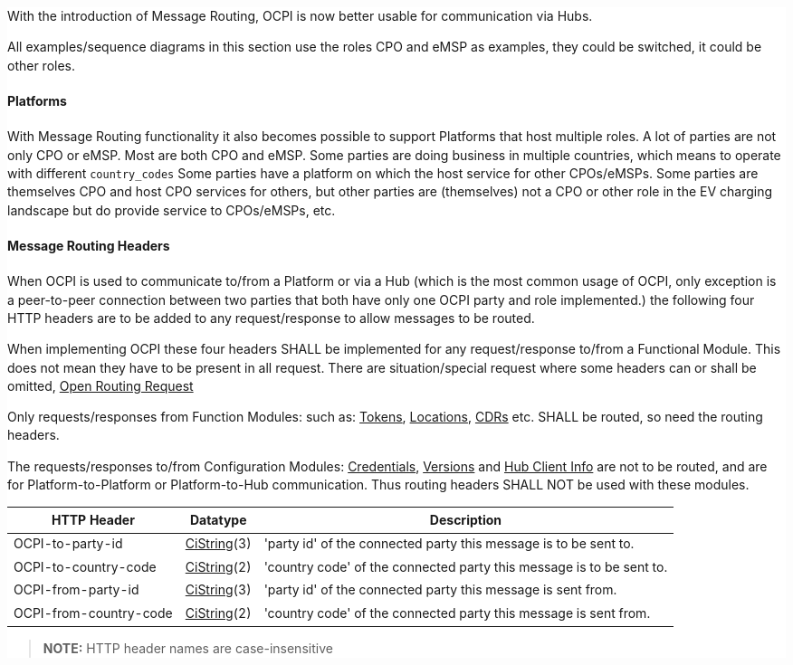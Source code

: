 With the introduction of Message Routing, OCPI is now better usable for communication via Hubs.

All examples/sequence diagrams in this section use the roles CPO and eMSP as examples, they could be switched, it could be other roles.

#### Platforms

With Message Routing functionality it also becomes possible to support Platforms that host multiple roles. A lot of
parties are not only CPO or eMSP. Most are both CPO and eMSP. Some parties are doing business in multiple countries,
which means to operate with different `country_codes` Some parties have a platform on which the host service for other
CPOs/eMSPs.  Some parties are themselves CPO and host CPO services for others, but other parties are (themselves) not a
CPO or other role in the EV charging landscape but do provide service to CPOs/eMSPs, etc.

#### Message Routing Headers

When OCPI is used to communicate to/from a Platform or via a Hub (which is the most common usage of OCPI, only exception
is a peer-to-peer connection between two parties that both have only one OCPI party and role implemented.) the following
four HTTP headers are to be added to any request/response to allow messages to be routed.

When implementing OCPI these four headers SHALL be implemented for any request/response to/from a Functional Module.
This does not mean they have to be present in all request. There are situation/special request where some headers can or
shall be omitted, [Open Routing Request](http://www.google.com)

Only requests/responses from Function Modules: such as: [Tokens](http://www.google.com), [Locations](http://www.google.com),
[CDRs](http://www.google.com) etc. SHALL be routed, so need the routing headers.

The requests/responses to/from Configuration Modules: [Credentials](http://www.google.com), [Versions](http://www.google.com)
and [Hub Client Info](http://www.google.com) are not to be routed, and are for Platform-to-Platform or Platform-to-Hub
communication. Thus routing headers SHALL NOT be used with these modules.

| HTTP Header            | Datatype                             | Description                                                          |
|------------------------|--------------------------------------|----------------------------------------------------------------------|
| OCPI-to-party-id       | [CiString](http://www.google.com)(3) | 'party id' of the connected party this message is to be sent to.     |
| OCPI-to-country-code   | [CiString](http://www.google.com)(2) | 'country code' of the connected party this message is to be sent to. |
| OCPI-from-party-id     | [CiString](http://www.google.com)(3) | 'party id' of the connected party this message is sent from.         |
| OCPI-from-country-code | [CiString](http://www.google.com)(2) | 'country code' of the connected party this message is sent from.     |

> **NOTE:** HTTP header names are case-insensitive
